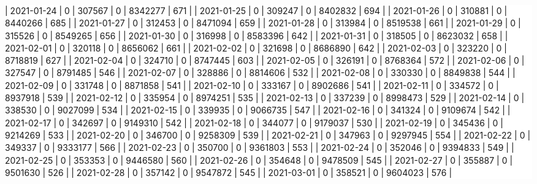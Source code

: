 | 2021-01-24 | 0 | 307567 | 0 | 8342277 | 671 |
| 2021-01-25 | 0 | 309247 | 0 | 8402832 | 694 |
| 2021-01-26 | 0 | 310881 | 0 | 8440266 | 685 |
| 2021-01-27 | 0 | 312453 | 0 | 8471094 | 659 |
| 2021-01-28 | 0 | 313984 | 0 | 8519538 | 661 |
| 2021-01-29 | 0 | 315526 | 0 | 8549265 | 656 |
| 2021-01-30 | 0 | 316998 | 0 | 8583396 | 642 |
| 2021-01-31 | 0 | 318505 | 0 | 8623032 | 658 |
| 2021-02-01 | 0 | 320118 | 0 | 8656062 | 661 |
| 2021-02-02 | 0 | 321698 | 0 | 8686890 | 642 |
| 2021-02-03 | 0 | 323220 | 0 | 8718819 | 627 |
| 2021-02-04 | 0 | 324710 | 0 | 8747445 | 603 |
| 2021-02-05 | 0 | 326191 | 0 | 8768364 | 572 |
| 2021-02-06 | 0 | 327547 | 0 | 8791485 | 546 |
| 2021-02-07 | 0 | 328886 | 0 | 8814606 | 532 |
| 2021-02-08 | 0 | 330330 | 0 | 8849838 | 544 |
| 2021-02-09 | 0 | 331748 | 0 | 8871858 | 541 |
| 2021-02-10 | 0 | 333167 | 0 | 8902686 | 541 |
| 2021-02-11 | 0 | 334572 | 0 | 8937918 | 539 |
| 2021-02-12 | 0 | 335954 | 0 | 8974251 | 535 |
| 2021-02-13 | 0 | 337239 | 0 | 8998473 | 529 |
| 2021-02-14 | 0 | 338530 | 0 | 9027099 | 534 |
| 2021-02-15 | 0 | 339935 | 0 | 9066735 | 547 |
| 2021-02-16 | 0 | 341324 | 0 | 9109674 | 542 |
| 2021-02-17 | 0 | 342697 | 0 | 9149310 | 542 |
| 2021-02-18 | 0 | 344077 | 0 | 9179037 | 530 |
| 2021-02-19 | 0 | 345436 | 0 | 9214269 | 533 |
| 2021-02-20 | 0 | 346700 | 0 | 9258309 | 539 |
| 2021-02-21 | 0 | 347963 | 0 | 9297945 | 554 |
| 2021-02-22 | 0 | 349337 | 0 | 9333177 | 566 |
| 2021-02-23 | 0 | 350700 | 0 | 9361803 | 553 |
| 2021-02-24 | 0 | 352046 | 0 | 9394833 | 549 |
| 2021-02-25 | 0 | 353353 | 0 | 9446580 | 560 |
| 2021-02-26 | 0 | 354648 | 0 | 9478509 | 545 |
| 2021-02-27 | 0 | 355887 | 0 | 9501630 | 526 |
| 2021-02-28 | 0 | 357142 | 0 | 9547872 | 545 |
| 2021-03-01 | 0 | 358521 | 0 | 9604023 | 576 |